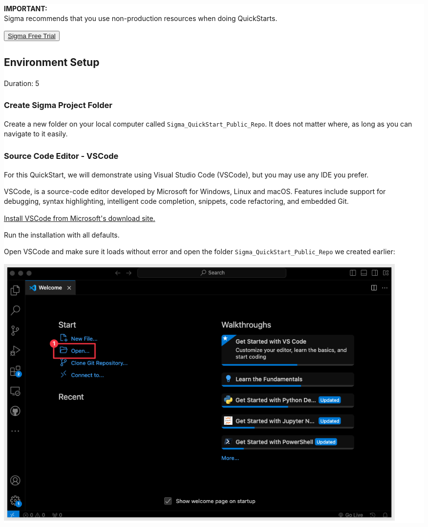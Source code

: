 <aside class="postive">
<strong>IMPORTANT:</strong><br> Sigma recommends that you use non-production resources when doing QuickStarts.
</aside>

<button>[Sigma Free Trial](https://www.sigmacomputing.com/free-trial/)</button>

## Environment Setup
Duration: 5 

### Create Sigma Project Folder

Create a new folder on your local computer called `Sigma_QuickStart_Public_Repo`. It does not matter where, as long as you can navigate to it easily.

### Source Code Editor - VSCode 

For this QuickStart, we will demonstrate using Visual Studio Code (VSCode), but you may use any IDE you prefer. 

VSCode, is a source-code editor developed by Microsoft for Windows, Linux and macOS. Features include support for debugging, syntax highlighting, intelligent code completion, snippets, code refactoring, and embedded Git.

[Install VSCode from Microsoft's download site.](https://code.visualstudio.com/download)

Run the installation with all defaults.

Open VSCode and make sure it loads without error and open the folder `Sigma_QuickStart_Public_Repo` we created earlier:

<img src="assets/apics2.png" width="800"/>
